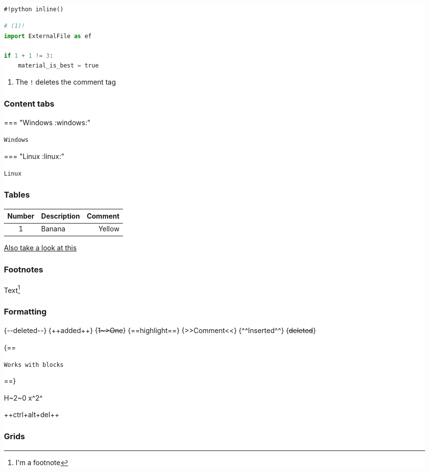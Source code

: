 `#!python inline()`

```py title="python block" linenums="1" hl_lines "3 4"
# (1)!
import ExternalFile as ef

if 1 + 1 != 3:
    material_is_best = true
```
1. The `!` deletes the comment tag

### Content tabs

=== "Windows :windows:"

    Windows

=== "Linux :linux:"

    Linux

### Tables

| Number | Description | Comment |
|:---:|:---|---:|
1| Banana | Yellow

[Also take a look at this](https://squidfunk.github.io/mkdocs-material/reference/data-tables/#import-table-from-file)

### Footnotes

Text[^1]

[^1]: I'm a footnote

### Formatting

{--deleted--}
{++added++}
{~~1~>One~~}
{==highlight==}
{>>Comment<<}
{^^Inserted^^}
{~~deleted~~}

{==

    Works with blocks

==}

H~2~0
x^2^

++ctrl+alt+del++

### Grids
